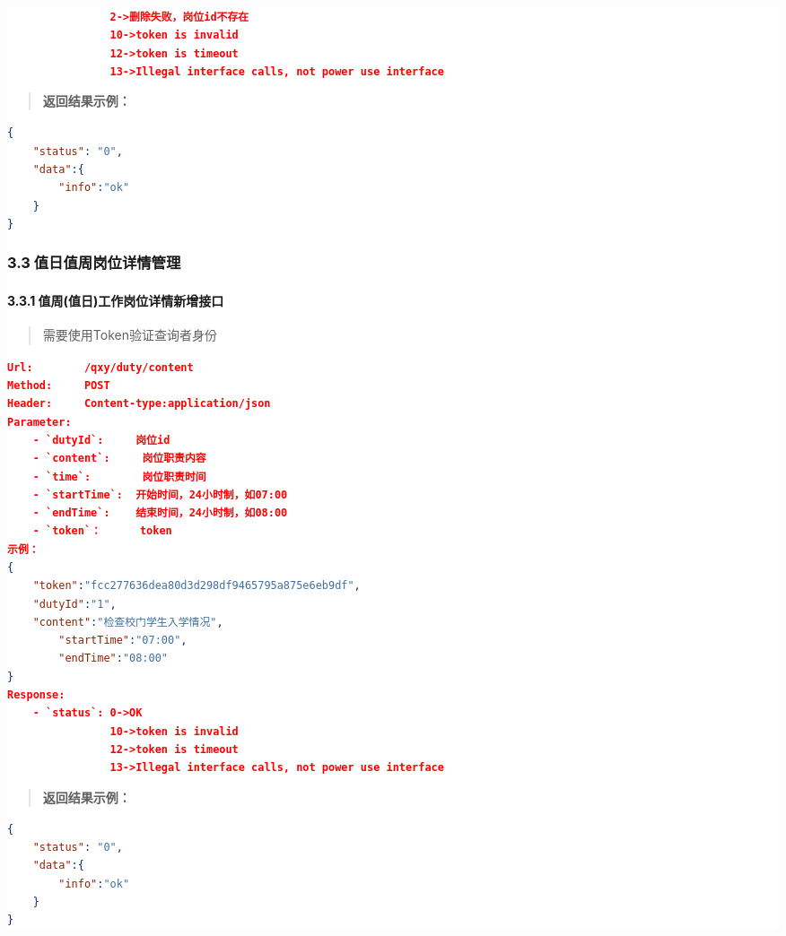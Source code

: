 ``` json
				2->删除失败，岗位id不存在
                10->token is invalid
                12->token is timeout
                13->Illegal interface calls, not power use interface
```

> **返回结果示例：**

``` json
{
    "status": "0",
	"data":{
		"info":"ok"
	}
}
```


### 3.3 值日值周岗位详情管理
#### 3.3.1 值周(值日)工作岗位详情新增接口
> 需要使用Token验证查询者身份
``` json
Url:        /qxy/duty/content
Method:     POST
Header:     Content-type:application/json
Parameter:
    - `dutyId`:     岗位id
    - `content`:     岗位职责内容
    - `time`:        岗位职责时间
    - `startTime`:  开始时间，24小时制，如07:00
    - `endTime`:    结束时间，24小时制，如08:00
    - `token`：      token
示例：
{
	"token":"fcc277636dea80d3d298df9465795a875e6eb9df",
    "dutyId":"1",
    "content":"检查校门学生入学情况",
	    "startTime":"07:00",
	    "endTime":"08:00"
}
Response:
    - `status`: 0->OK 
                10->token is invalid
                12->token is timeout
                13->Illegal interface calls, not power use interface
```

> **返回结果示例：**

``` json
{
    "status": "0",
	"data":{
		"info":"ok"
	}
}
```
